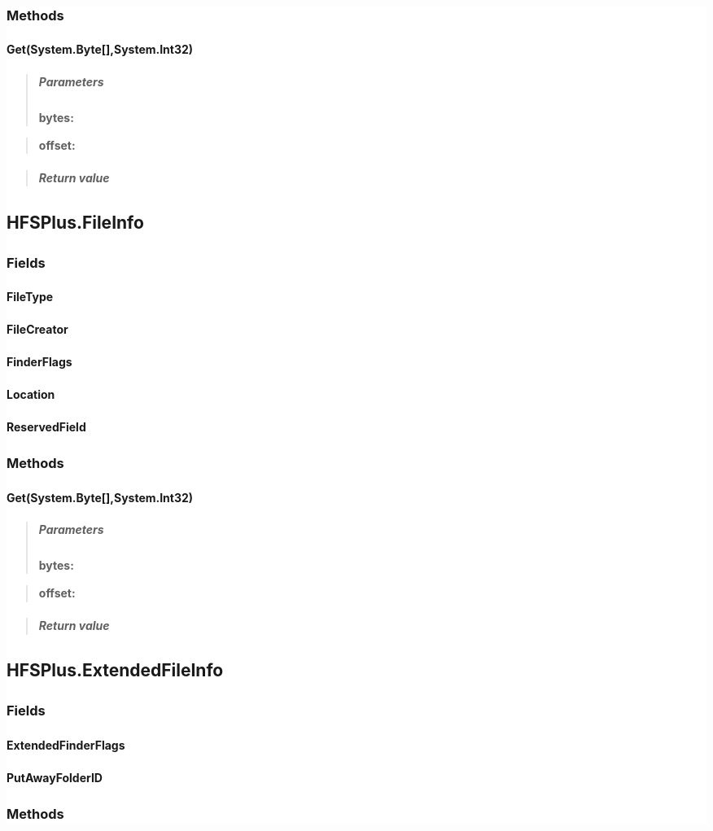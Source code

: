 ### Methods


#### Get(System.Byte[],System.Int32)

> ##### Parameters
> **bytes:** 

> **offset:** 

> ##### Return value
> 

## HFSPlus.FileInfo
            

        
### Fields

#### FileType

#### FileCreator

#### FinderFlags

#### Location

#### ReservedField

### Methods


#### Get(System.Byte[],System.Int32)

> ##### Parameters
> **bytes:** 

> **offset:** 

> ##### Return value
> 

## HFSPlus.ExtendedFileInfo
            

        
### Fields

#### ExtendedFinderFlags

#### PutAwayFolderID

### Methods

